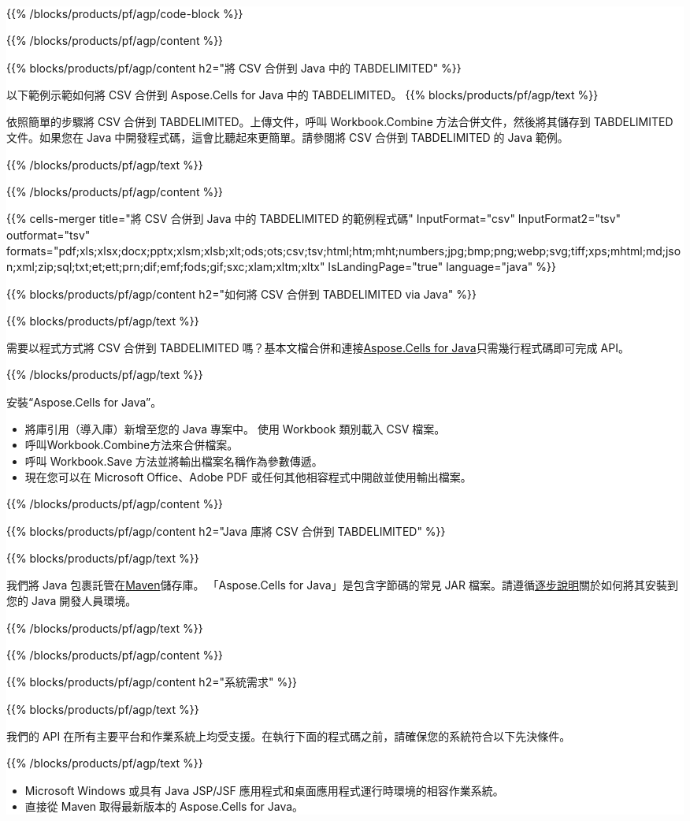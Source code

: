{{% /blocks/products/pf/agp/code-block %}}

{{% /blocks/products/pf/agp/content %}}

{{% blocks/products/pf/agp/content h2="將 CSV 合併到 Java 中的 TABDELIMITED" %}}

以下範例示範如何將 CSV 合併到 Aspose.Cells for Java 中的 TABDELIMITED。
{{% blocks/products/pf/agp/text %}}

依照簡單的步驟將 CSV 合併到 TABDELIMITED。上傳文件，呼叫 Workbook.Combine 方法合併文件，然後將其儲存到 TABDELIMITED 文件。如果您在 Java 中開發程式碼，這會比聽起來更簡單。請參閱將 CSV 合併到 TABDELIMITED 的 Java 範例。

{{% /blocks/products/pf/agp/text %}}

{{% /blocks/products/pf/agp/content %}}

{{% cells-merger title="將 CSV 合併到 Java 中的 TABDELIMITED 的範例程式碼" InputFormat="csv" InputFormat2="tsv" outformat="tsv" formats="pdf;xls;xlsx;docx;pptx;xlsm;xlsb;xlt;ods;ots;csv;tsv;html;htm;mht;numbers;jpg;bmp;png;webp;svg;tiff;xps;mhtml;md;json;xml;zip;sql;txt;et;ett;prn;dif;emf;fods;gif;sxc;xlam;xltm;xltx" IsLandingPage="true" language="java" %}}

{{% blocks/products/pf/agp/content h2="如何將 CSV 合併到 TABDELIMITED via Java" %}}

{{% blocks/products/pf/agp/text %}}

需要以程式方式將 CSV 合併到 TABDELIMITED 嗎？基本文檔合併和連接[Aspose.Cells for Java](https://products.aspose.com/cells/java)只需幾行程式碼即可完成 API。

{{% /blocks/products/pf/agp/text %}}

安裝“Aspose.Cells for Java”。
+ 將庫引用（導入庫）新增至您的 Java 專案中。
使用 Workbook 類別載入 CSV 檔案。
+ 呼叫Workbook.Combine方法來合併檔案。
+ 呼叫 Workbook.Save 方法並將輸出檔案名稱作為參數傳遞。
+ 現在您可以在 Microsoft Office、Adobe PDF 或任何其他相容程式中開啟並使用輸出檔案。

{{% /blocks/products/pf/agp/content %}}

{{% blocks/products/pf/agp/content h2="Java 庫將 CSV 合併到 TABDELIMITED" %}}

{{% blocks/products/pf/agp/text %}}

我們將 Java 包裹託管在[Maven](https://repository.aspose.com/webapp/#/artifacts/browse/tree/General/repo/com/aspose/aspose-cells)儲存庫。 「Aspose.Cells for Java」是包含字節碼的常見 JAR 檔案。請遵循[逐步說明](https://docs.aspose.com/cells/java/installation/)關於如何將其安裝到您的 Java 開發人員環境。

{{% /blocks/products/pf/agp/text %}}

{{% /blocks/products/pf/agp/content %}}

 
{{% blocks/products/pf/agp/content h2="系統需求" %}}

{{% blocks/products/pf/agp/text %}}

我們的 API 在所有主要平台和作業系統上均受支援。在執行下面的程式碼之前，請確保您的系統符合以下先決條件。

{{% /blocks/products/pf/agp/text %}}

- Microsoft Windows 或具有 Java JSP/JSF 應用程式和桌面應用程式運行時環境的相容作業系統。
- 直接從 Maven 取得最新版本的 Aspose.Cells for Java。
